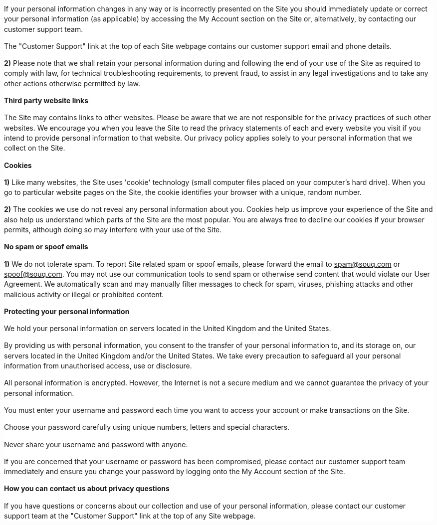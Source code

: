 If your personal information changes in any way or is incorrectly presented on the Site you should immediately update or correct your personal information (as applicable) by accessing the My Account section on the Site or, alternatively, by contacting our customer support team. 

The "Customer Support" link at the top of each Site webpage contains our customer support email and phone details. 

**2)** Please note that we shall retain your personal information during and following the end of your use of the Site as required to comply with law, for technical troubleshooting requirements, to prevent fraud, to assist in any legal investigations and to take any other actions otherwise permitted by law. 

**Third party website links**

The Site may contains links to other websites. Please be aware that we are not responsible for the privacy practices of such other websites. We encourage you when you leave the Site to read the privacy statements of each and every website you visit if you intend to provide personal information to that website. Our privacy policy applies solely to your personal information that we collect on the Site. 

**Cookies**

**1)** Like many websites, the Site uses 'cookie' technology (small computer files placed on your computer’s hard drive). When you go to particular website pages on the Site, the cookie identifies your browser with a unique, random number. 

**2)** The cookies we use do not reveal any personal information about you. Cookies help us improve your experience of the Site and also help us understand which parts of the Site are the most popular. You are always free to decline our cookies if your browser permits, although doing so may interfere with your use of the Site. 

**No spam or spoof emails**

**1)** We do not tolerate spam. To report Site related spam or spoof emails, please forward the email to spam@souq.com or spoof@souq.com. You may not use our communication tools to send spam or otherwise send content that would violate our User Agreement. We automatically scan and may manually filter messages to check for spam, viruses, phishing attacks and other malicious activity or illegal or prohibited content. 

**Protecting your personal information**

We hold your personal information on servers located in the United Kingdom and the United States. 

By providing us with personal information, you consent to the transfer of your personal information to, and its storage on, our servers located in the United Kingdom and/or the United States. We take every precaution to safeguard all your personal information from unauthorised access, use or disclosure. 

All personal information is encrypted. However, the Internet is not a secure medium and we cannot guarantee the privacy of your personal information.

You must enter your username and password each time you want to access your account or make transactions on the Site.

Choose your password carefully using unique numbers, letters and special characters.

Never share your username and password with anyone.

If you are concerned that your username or password has been compromised, please contact our customer support team immediately and ensure you change your password by logging onto the My Account section of the Site. 

**How you can contact us about privacy questions**

If you have questions or concerns about our collection and use of your personal information, please contact our customer support team at the "Customer Support" link at the top of any Site webpage. 
